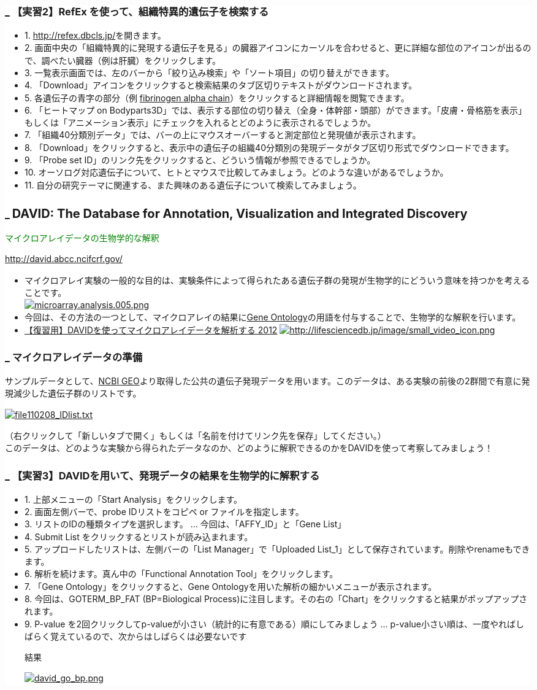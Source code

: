 <h3 id="content_1_4"><a id="d71c8bae" href="http://MotDB.DBCLS.jp/?AJACS36%2Fge#d71c8bae" title="d71c8bae">_</a> 【実習2】RefEx を使って、組織特異的遺伝子を検索する  </h3>
<ul class="list1" style="padding-left:16px;margin-left:16px"><li>1. <a href="http://refex.dbcls.jp/" rel="nofollow">http://refex.dbcls.jp/</a>を開きます。</li>
<li>2. 画面中央の「組織特異的に発現する遺伝子を見る」の臓器アイコンにカーソルを合わせると、更に詳細な部位のアイコンが出るので、調べたい臓器（例は肝臓）をクリックします。</li>
<li>3. 一覧表示画面では、左のバーから「絞り込み検索」や「ソート項目」の切り替えができます。</li>
<li>4. 「Download」アイコンをクリックすると検索結果のタブ区切りテキストがダウンロードされます。</li>
<li>5. 各遺伝子の青字の部分（例 <a href="http://refex.dbcls.jp/gene_info.php?lang=ja&amp;db=human&amp;geneID=2243&amp;refseq=NM_000508&amp;unigene=Hs.351593&amp;probe=205649_s_at" rel="nofollow">fibrinogen alpha chain</a>）をクリックすると詳細情報を閲覧できます。</li>
<li>6. 「ヒートマップ on Bodyparts3D」では、表示する部位の切り替え（全身・体幹部・頭部）ができます。「皮膚・骨格筋を表示」もしくは「アニメーション表示」にチェックを入れるとどのように表示されるでしょうか。</li>
<li>7. 「組織40分類別データ」では、バーの上にマウスオーバーすると測定部位と発現値が表示されます。</li>
<li>8. 「Download」をクリックすると、表示中の遺伝子の組織40分類別の発現データがタブ区切り形式でダウンロードできます。</li>
<li>9. 「Probe set ID」のリンク先をクリックすると、どういう情報が参照できるでしょうか。</li>
<li>10. オーソログ対応遺伝子について、ヒトとマウスで比較してみましょう。どのような違いがあるでしょうか。</li>
<li>11. 自分の研究テーマに関連する、また興味のある遺伝子について検索してみましょう。</li></ul>

<h3 id="content_1_5"><a id="x426b06b" href="http://MotDB.DBCLS.jp/?AJACS36%2Fge#x426b06b" title="x426b06b"><span class="sanchor">_</span></a> <a href="http://david.abcc.ncifcrf.gov/" rel="nofollow"><span style="font-size:20px;display:inline-block;line-height:130%;text-indent:0px">DAVID: The Database for Annotation, Visualization and Integrated Discovery</span></a>  </h3>
<p><span style="color:green">マイクロアレイデータの生物学的な解釈</span></p>
<p><a href="http://david.abcc.ncifcrf.gov/" rel="nofollow">http://david.abcc.ncifcrf.gov/</a></p>
<ul class="list1" style="padding-left:16px;margin-left:16px"><li>マイクロアレイ実験の一般的な目的は、実験条件によって得られたある遺伝子群の発現が生物学的にどういう意味を持つかを考えることです。
<div class="img_margin" style="text-align:left"><a href="http://MotDB.DBCLS.jp/?plugin=attach&amp;refer=AJACS14%2Fthecla&amp;openfile=microarray.analysis.005.png" title="microarray.analysis.005.png"><img src="http://MotDB.DBCLS.jp/?plugin=ref&amp;page=AJACS14%2Fthecla&amp;src=microarray.analysis.005.png" alt="microarray.analysis.005.png" title="microarray.analysis.005.png" width="410" height="242" /></a></div>
</li>
<li>今回は、その方法の一つとして、マイクロアレイの結果に<a href="http://www.google.co.jp/url?sa=t&amp;source=web&amp;cd=4&amp;ved=0CEEQFjAD&amp;url=http%3A%2F%2Fja.wikipedia.org%2Fwiki%2F%25E9%2581%25BA%25E4%25BC%259D%25E5%25AD%2590%25E3%2582%25AA%25E3%2583%25B3%25E3%2583%2588%25E3%2583%25AD%25E3%2582%25B8%25E3%2583%25BC&amp;ei=ve9QTd6XMtG6cbeW1KUH&amp;usg=AFQjCNF8U-O4ktlMGoR9DNC0wKltmbjtmw" rel="nofollow">Gene Ontology</a>の用語を付与することで、生物学的な解釈を行います。</li>
<li><a href="http://togotv.dbcls.jp/20120927.html#p01" rel="nofollow">【復習用】DAVIDを使ってマイクロアレイデータを解析する 2012</a> <a href="http://lifesciencedb.jp/image/small_video_icon.png" rel="nofollow"><img src="http://lifesciencedb.jp/image/small_video_icon.png" alt="http://lifesciencedb.jp/image/small_video_icon.png" /></a></li></ul>

<h3 id="content_1_6"><a id="wd2c65be" href="http://MotDB.DBCLS.jp/?AJACS36%2Fge#wd2c65be" title="wd2c65be">_</a> マイクロアレイデータの準備  </h3>
<p>サンプルデータとして、<a href="http://www.ncbi.nlm.nih.gov/geo/" rel="nofollow">NCBI GEO</a>より取得した公共の遺伝子発現データを用います。このデータは、ある実験の前後の2群間で有意に発現減少した遺伝子群のリストです。</p>
<div class="img_margin" style="text-align:left"><a href="http://MotDB.DBCLS.jp/?plugin=attach&amp;refer=AJACS24%2Fhono&amp;openfile=110208_IDlist.txt" title="2011/02/07 15:51:39 31.6KB"><img src="image/file.png" width="20" height="20" alt="file" style="border-width:0px" />110208_IDlist.txt</a></div>

<p>（右クリックして「新しいタブで開く」もしくは「名前を付けてリンク先を保存」してください。）
<br class="spacer" />
このデータは、どのような実験から得られたデータなのか、どのように解釈できるのかをDAVIDを使って考察してみましょう！</p>

<h3 id="content_1_7"><a id="t120060f" href="http://MotDB.DBCLS.jp/?AJACS36%2Fge#t120060f" title="t120060f">_</a> 【実習3】DAVIDを用いて、発現データの結果を生物学的に解釈する  </h3>
<ul class="list1" style="padding-left:16px;margin-left:16px"><li>1. 上部メニューの「Start Analysis」をクリックします。</li>
<li>2. 画面左側バーで、probe IDリストをコピペ or ファイルを指定します。</li>
<li>3. リストのIDの種類タイプを選択します。 … 今回は、「AFFY_ID」と「Gene List」</li>
<li>4. Submit List をクリックするとリストが読み込まれます。</li>
<li>5. アップロードしたリストは、左側バーの「List Manager」で「Uploaded List_1」として保存されています。削除やrenameもできます。</li>
<li>6. 解析を続けます。真ん中の「Functional Annotation Tool」をクリックします。</li>
<li>7. 「Gene Ontology」をクリックすると、Gene Ontologyを用いた解析の細かいメニューが表示されます。</li>
<li>8. 今回は、GOTERM_BP_FAT (BP=Biological Process)に注目します。その右の「Chart」をクリックすると結果がポップアップされます。</li>
<li>9. P-value を2回クリックしてp-valueが小さい（統計的に有意である）順にしてみましょう … p-value小さい順は、一度やればしばらく覚えているので、次からはしばらくは必要ないです
<a name="plugin_fold_anchor1"></a>
<div class="plugin_fold_title_plus" onclick="return plugin_fold_onclick(this,event,'plugin_fold_anchor1')"><p>結果</p>
</div>
<div class="plugin_fold_body"><div class="img_margin" style="text-align:left"><a href="http://MotDB.DBCLS.jp/?plugin=attach&amp;refer=AJACS24%2Fhono&amp;openfile=david_go_bp.png" title="david_go_bp.png"><img src="http://MotDB.DBCLS.jp/?plugin=ref&amp;page=AJACS24%2Fhono&amp;src=david_go_bp.png" alt="david_go_bp.png" title="david_go_bp.png" width="989" height="833" /></a></div>